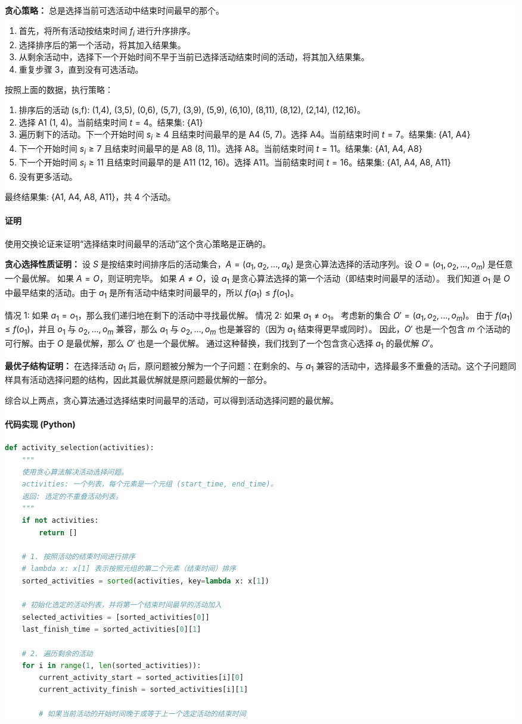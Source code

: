 **贪心策略：** 总是选择当前可选活动中结束时间最早的那个。
1.  首先，将所有活动按结束时间 $f_i$ 进行升序排序。
2.  选择排序后的第一个活动，将其加入结果集。
3.  从剩余活动中，选择下一个开始时间不早于当前已选择活动结束时间的活动，将其加入结果集。
4.  重复步骤 3，直到没有可选活动。

按照上面的数据，执行策略：
1.  排序后的活动 (s,f): (1,4), (3,5), (0,6), (5,7), (3,9), (5,9), (6,10), (8,11), (8,12), (2,14), (12,16)。
2.  选择 A1 (1, 4)。当前结束时间 $t = 4$。结果集: {A1}
3.  遍历剩下的活动。下一个开始时间 $s_i \geq 4$ 且结束时间最早的是 A4 (5, 7)。选择 A4。当前结束时间 $t = 7$。结果集: {A1, A4}
4.  下一个开始时间 $s_i \geq 7$ 且结束时间最早的是 A8 (8, 11)。选择 A8。当前结束时间 $t = 11$。结果集: {A1, A4, A8}
5.  下一个开始时间 $s_i \geq 11$ 且结束时间最早的是 A11 (12, 16)。选择 A11。当前结束时间 $t = 16$。结果集: {A1, A4, A8, A11}
6.  没有更多活动。

最终结果集: {A1, A4, A8, A11}，共 4 个活动。

#### 证明

使用交换论证来证明“选择结束时间最早的活动”这个贪心策略是正确的。

**贪心选择性质证明：**
设 $S$ 是按结束时间排序后的活动集合，$A = (a_1, a_2, \dots, a_k)$ 是贪心算法选择的活动序列。设 $O = (o_1, o_2, \dots, o_m)$ 是任意一个最优解。
如果 $A=O$，则证明完毕。
如果 $A \neq O$，设 $a_1$ 是贪心算法选择的第一个活动（即结束时间最早的活动）。
我们知道 $o_1$ 是 $O$ 中最早结束的活动。由于 $a_1$ 是所有活动中结束时间最早的，所以 $f(a_1) \le f(o_1)$。

情况 1: 如果 $a_1 = o_1$，那么我们递归地在剩下的活动中寻找最优解。
情况 2: 如果 $a_1 \neq o_1$。
考虑新的集合 $O' = (a_1, o_2, \dots, o_m)$。
由于 $f(a_1) \le f(o_1)$，并且 $o_1$ 与 $o_2, \dots, o_m$ 兼容，那么 $a_1$ 与 $o_2, \dots, o_m$ 也是兼容的（因为 $a_1$ 结束得更早或同时）。
因此，$O'$ 也是一个包含 $m$ 个活动的可行解。由于 $O$ 是最优解，那么 $O'$ 也是一个最优解。
通过这种替换，我们找到了一个包含贪心选择 $a_1$ 的最优解 $O'$。

**最优子结构证明：**
在选择活动 $a_1$ 后，原问题被分解为一个子问题：在剩余的、与 $a_1$ 兼容的活动中，选择最多不重叠的活动。这个子问题同样具有活动选择问题的结构，因此其最优解就是原问题最优解的一部分。

综合以上两点，贪心算法通过选择结束时间最早的活动，可以得到活动选择问题的最优解。

#### 代码实现 (Python)

```python
def activity_selection(activities):
    """
    使用贪心算法解决活动选择问题。
    activities: 一个列表，每个元素是一个元组 (start_time, end_time)。
    返回: 选定的不重叠活动列表。
    """
    if not activities:
        return []

    # 1. 按照活动的结束时间进行排序
    # lambda x: x[1] 表示按照元组的第二个元素（结束时间）排序
    sorted_activities = sorted(activities, key=lambda x: x[1])

    # 初始化选定的活动列表，并将第一个结束时间最早的活动加入
    selected_activities = [sorted_activities[0]]
    last_finish_time = sorted_activities[0][1]

    # 2. 遍历剩余的活动
    for i in range(1, len(sorted_activities)):
        current_activity_start = sorted_activities[i][0]
        current_activity_finish = sorted_activities[i][1]

        # 如果当前活动的开始时间晚于或等于上一个选定活动的结束时间
```